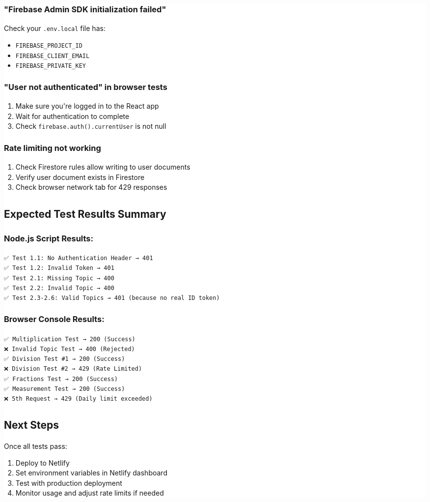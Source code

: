 ### "Firebase Admin SDK initialization failed"
Check your `.env.local` file has:
- `FIREBASE_PROJECT_ID`
- `FIREBASE_CLIENT_EMAIL`
- `FIREBASE_PRIVATE_KEY`

### "User not authenticated" in browser tests
1. Make sure you're logged in to the React app
2. Wait for authentication to complete
3. Check `firebase.auth().currentUser` is not null

### Rate limiting not working
1. Check Firestore rules allow writing to user documents
2. Verify user document exists in Firestore
3. Check browser network tab for 429 responses

## Expected Test Results Summary

### Node.js Script Results:
```
✅ Test 1.1: No Authentication Header → 401
✅ Test 1.2: Invalid Token → 401  
✅ Test 2.1: Missing Topic → 400
✅ Test 2.2: Invalid Topic → 400
✅ Test 2.3-2.6: Valid Topics → 401 (because no real ID token)
```

### Browser Console Results:
```
✅ Multiplication Test → 200 (Success)
❌ Invalid Topic Test → 400 (Rejected)
✅ Division Test #1 → 200 (Success) 
❌ Division Test #2 → 429 (Rate Limited)
✅ Fractions Test → 200 (Success)
✅ Measurement Test → 200 (Success)
❌ 5th Request → 429 (Daily limit exceeded)
```

## Next Steps

Once all tests pass:
1. Deploy to Netlify
2. Set environment variables in Netlify dashboard
3. Test with production deployment
4. Monitor usage and adjust rate limits if needed
